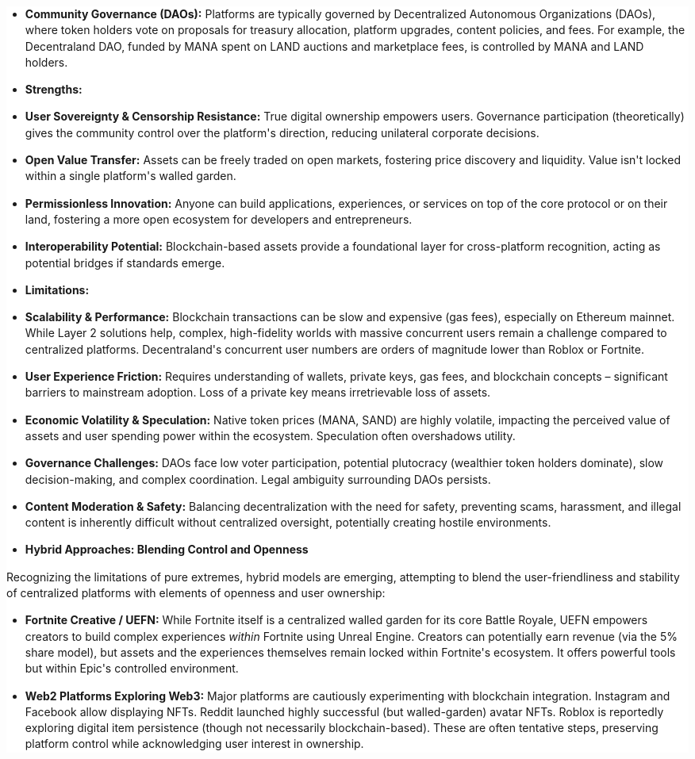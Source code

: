 *   **Community Governance (DAOs):** Platforms are typically governed by Decentralized Autonomous Organizations (DAOs), where token holders vote on proposals for treasury allocation, platform upgrades, content policies, and fees. For example, the Decentraland DAO, funded by MANA spent on LAND auctions and marketplace fees, is controlled by MANA and LAND holders.

*   **Strengths:**

*   **User Sovereignty & Censorship Resistance:** True digital ownership empowers users. Governance participation (theoretically) gives the community control over the platform's direction, reducing unilateral corporate decisions.

*   **Open Value Transfer:** Assets can be freely traded on open markets, fostering price discovery and liquidity. Value isn't locked within a single platform's walled garden.

*   **Permissionless Innovation:** Anyone can build applications, experiences, or services on top of the core protocol or on their land, fostering a more open ecosystem for developers and entrepreneurs.

*   **Interoperability Potential:** Blockchain-based assets provide a foundational layer for cross-platform recognition, acting as potential bridges if standards emerge.

*   **Limitations:**

*   **Scalability & Performance:** Blockchain transactions can be slow and expensive (gas fees), especially on Ethereum mainnet. While Layer 2 solutions help, complex, high-fidelity worlds with massive concurrent users remain a challenge compared to centralized platforms. Decentraland's concurrent user numbers are orders of magnitude lower than Roblox or Fortnite.

*   **User Experience Friction:** Requires understanding of wallets, private keys, gas fees, and blockchain concepts – significant barriers to mainstream adoption. Loss of a private key means irretrievable loss of assets.

*   **Economic Volatility & Speculation:** Native token prices (MANA, SAND) are highly volatile, impacting the perceived value of assets and user spending power within the ecosystem. Speculation often overshadows utility.

*   **Governance Challenges:** DAOs face low voter participation, potential plutocracy (wealthier token holders dominate), slow decision-making, and complex coordination. Legal ambiguity surrounding DAOs persists.

*   **Content Moderation & Safety:** Balancing decentralization with the need for safety, preventing scams, harassment, and illegal content is inherently difficult without centralized oversight, potentially creating hostile environments.

*   **Hybrid Approaches: Blending Control and Openness**

Recognizing the limitations of pure extremes, hybrid models are emerging, attempting to blend the user-friendliness and stability of centralized platforms with elements of openness and user ownership:

*   **Fortnite Creative / UEFN:** While Fortnite itself is a centralized walled garden for its core Battle Royale, UEFN empowers creators to build complex experiences *within* Fortnite using Unreal Engine. Creators can potentially earn revenue (via the 5% share model), but assets and the experiences themselves remain locked within Fortnite's ecosystem. It offers powerful tools but within Epic's controlled environment.

*   **Web2 Platforms Exploring Web3:** Major platforms are cautiously experimenting with blockchain integration. Instagram and Facebook allow displaying NFTs. Reddit launched highly successful (but walled-garden) avatar NFTs. Roblox is reportedly exploring digital item persistence (though not necessarily blockchain-based). These are often tentative steps, preserving platform control while acknowledging user interest in ownership.
